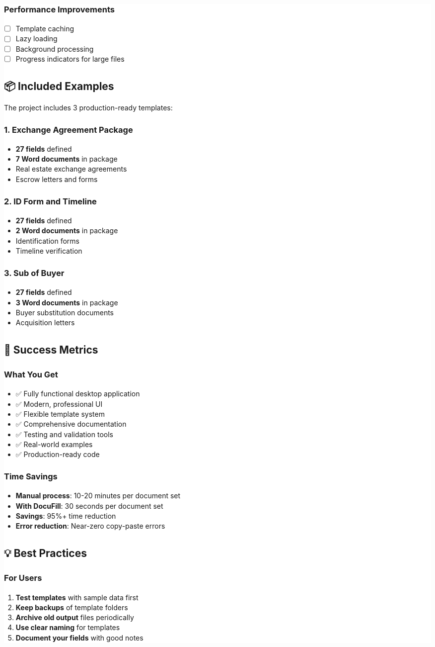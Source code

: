 ### Performance Improvements
- [ ] Template caching
- [ ] Lazy loading
- [ ] Background processing
- [ ] Progress indicators for large files

## 📦 Included Examples

The project includes 3 production-ready templates:

### 1. Exchange Agreement Package
- **27 fields** defined
- **7 Word documents** in package
- Real estate exchange agreements
- Escrow letters and forms

### 2. ID Form and Timeline
- **27 fields** defined
- **2 Word documents** in package
- Identification forms
- Timeline verification

### 3. Sub of Buyer
- **27 fields** defined  
- **3 Word documents** in package
- Buyer substitution documents
- Acquisition letters

## 🎉 Success Metrics

### What You Get
- ✅ Fully functional desktop application
- ✅ Modern, professional UI
- ✅ Flexible template system
- ✅ Comprehensive documentation
- ✅ Testing and validation tools
- ✅ Real-world examples
- ✅ Production-ready code

### Time Savings
- **Manual process**: 10-20 minutes per document set
- **With DocuFill**: 30 seconds per document set
- **Savings**: 95%+ time reduction
- **Error reduction**: Near-zero copy-paste errors

## 💡 Best Practices

### For Users
1. **Test templates** with sample data first
2. **Keep backups** of template folders
3. **Archive old output** files periodically
4. **Use clear naming** for templates
5. **Document your fields** with good notes
